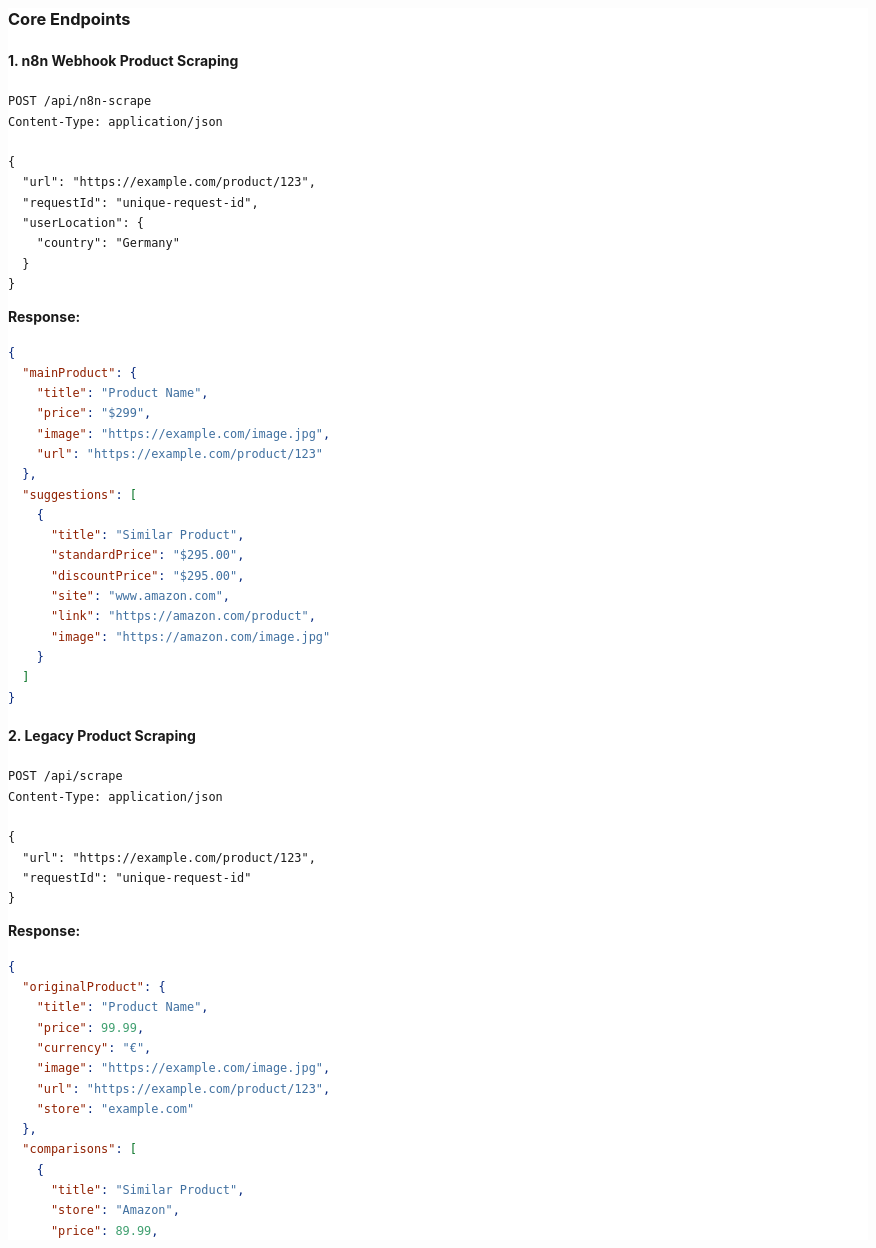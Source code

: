 ### Core Endpoints

#### 1. n8n Webhook Product Scraping
```http
POST /api/n8n-scrape
Content-Type: application/json

{
  "url": "https://example.com/product/123",
  "requestId": "unique-request-id",
  "userLocation": {
    "country": "Germany"
  }
}
```

**Response:**
```json
{
  "mainProduct": {
    "title": "Product Name",
    "price": "$299",
    "image": "https://example.com/image.jpg",
    "url": "https://example.com/product/123"
  },
  "suggestions": [
    {
      "title": "Similar Product",
      "standardPrice": "$295.00",
      "discountPrice": "$295.00",
      "site": "www.amazon.com",
      "link": "https://amazon.com/product",
      "image": "https://amazon.com/image.jpg"
    }
  ]
}
```

#### 2. Legacy Product Scraping
```http
POST /api/scrape
Content-Type: application/json

{
  "url": "https://example.com/product/123",
  "requestId": "unique-request-id"
}
```

**Response:**
```json
{
  "originalProduct": {
    "title": "Product Name",
    "price": 99.99,
    "currency": "€",
    "image": "https://example.com/image.jpg",
    "url": "https://example.com/product/123",
    "store": "example.com"
  },
  "comparisons": [
    {
      "title": "Similar Product",
      "store": "Amazon",
      "price": 89.99,
```